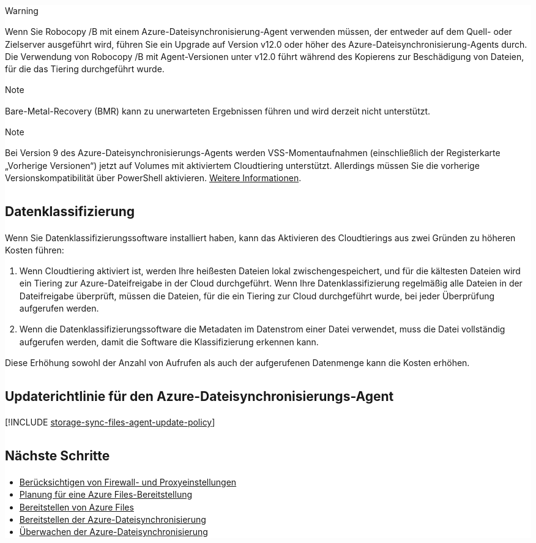 > [!WARNING]
> Wenn Sie Robocopy /B mit einem Azure-Dateisynchronisierung-Agent verwenden müssen, der entweder auf dem Quell- oder Zielserver ausgeführt wird, führen Sie ein Upgrade auf Version v12.0 oder höher des Azure-Dateisynchronisierung-Agents durch. Die Verwendung von Robocopy /B mit Agent-Versionen unter v12.0 führt während des Kopierens zur Beschädigung von Dateien, für die das Tiering durchgeführt wurde.

> [!Note]  
> Bare-Metal-Recovery (BMR) kann zu unerwarteten Ergebnissen führen und wird derzeit nicht unterstützt.

> [!Note]  
> Bei Version 9 des Azure-Dateisynchronisierungs-Agents werden VSS-Momentaufnahmen (einschließlich der Registerkarte „Vorherige Versionen“) jetzt auf Volumes mit aktiviertem Cloudtiering unterstützt. Allerdings müssen Sie die vorherige Versionskompatibilität über PowerShell aktivieren. [Weitere Informationen](storage-sync-files-deployment-guide.md#self-service-restore-through-previous-versions-and-vss-volume-shadow-copy-service).

## <a name="data-classification"></a>Datenklassifizierung
Wenn Sie Datenklassifizierungssoftware installiert haben, kann das Aktivieren des Cloudtierings aus zwei Gründen zu höheren Kosten führen:

1. Wenn Cloudtiering aktiviert ist, werden Ihre heißesten Dateien lokal zwischengespeichert, und für die kältesten Dateien wird ein Tiering zur Azure-Dateifreigabe in der Cloud durchgeführt. Wenn Ihre Datenklassifizierung regelmäßig alle Dateien in der Dateifreigabe überprüft, müssen die Dateien, für die ein Tiering zur Cloud durchgeführt wurde, bei jeder Überprüfung aufgerufen werden. 

2. Wenn die Datenklassifizierungssoftware die Metadaten im Datenstrom einer Datei verwendet, muss die Datei vollständig aufgerufen werden, damit die Software die Klassifizierung erkennen kann. 

Diese Erhöhung sowohl der Anzahl von Aufrufen als auch der aufgerufenen Datenmenge kann die Kosten erhöhen.

## <a name="azure-file-sync-agent-update-policy"></a>Updaterichtlinie für den Azure-Dateisynchronisierungs-Agent
[!INCLUDE [storage-sync-files-agent-update-policy](../../../includes/storage-sync-files-agent-update-policy.md)]

## <a name="next-steps"></a>Nächste Schritte
* [Berücksichtigen von Firewall- und Proxyeinstellungen](storage-sync-files-firewall-and-proxy.md)
* [Planung für eine Azure Files-Bereitstellung](storage-files-planning.md)
* [Bereitstellen von Azure Files](./storage-how-to-create-file-share.md)
* [Bereitstellen der Azure-Dateisynchronisierung](storage-sync-files-deployment-guide.md)
* [Überwachen der Azure-Dateisynchronisierung](storage-sync-files-monitoring.md)
